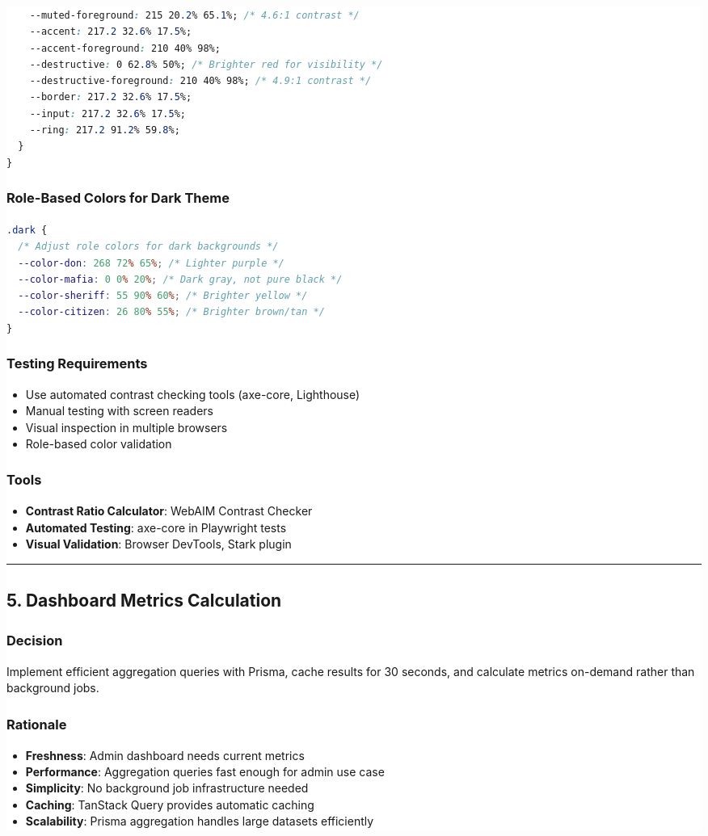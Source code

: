 ```css
    --muted-foreground: 215 20.2% 65.1%; /* 4.6:1 contrast */
    --accent: 217.2 32.6% 17.5%;
    --accent-foreground: 210 40% 98%;
    --destructive: 0 62.8% 50%; /* Brighter red for visibility */
    --destructive-foreground: 210 40% 98%; /* 4.9:1 contrast */
    --border: 217.2 32.6% 17.5%;
    --input: 217.2 32.6% 17.5%;
    --ring: 217.2 91.2% 59.8%;
  }
}
```

### Role-Based Colors for Dark Theme

```css
.dark {
  /* Adjust role colors for dark backgrounds */
  --color-don: 268 72% 65%; /* Lighter purple */
  --color-mafia: 0 0% 20%; /* Dark gray, not pure black */
  --color-sheriff: 55 90% 60%; /* Brighter yellow */
  --color-citizen: 26 80% 55%; /* Brighter brown/tan */
}
```

### Testing Requirements

- Use automated contrast checking tools (axe-core, Lighthouse)
- Manual testing with screen readers
- Visual inspection in multiple browsers
- Role-based color validation

### Tools

- **Contrast Ratio Calculator**: WebAIM Contrast Checker
- **Automated Testing**: axe-core in Playwright tests
- **Visual Validation**: Browser DevTools, Stark plugin

---

## 5. Dashboard Metrics Calculation

### Decision

Implement efficient aggregation queries with Prisma, cache results for 30 seconds, and calculate metrics on-demand rather than background jobs.

### Rationale

- **Freshness**: Admin dashboard needs current metrics
- **Performance**: Aggregation queries fast enough for admin use case
- **Simplicity**: No background job infrastructure needed
- **Caching**: TanStack Query provides automatic caching
- **Scalability**: Prisma aggregation handles large datasets efficiently
